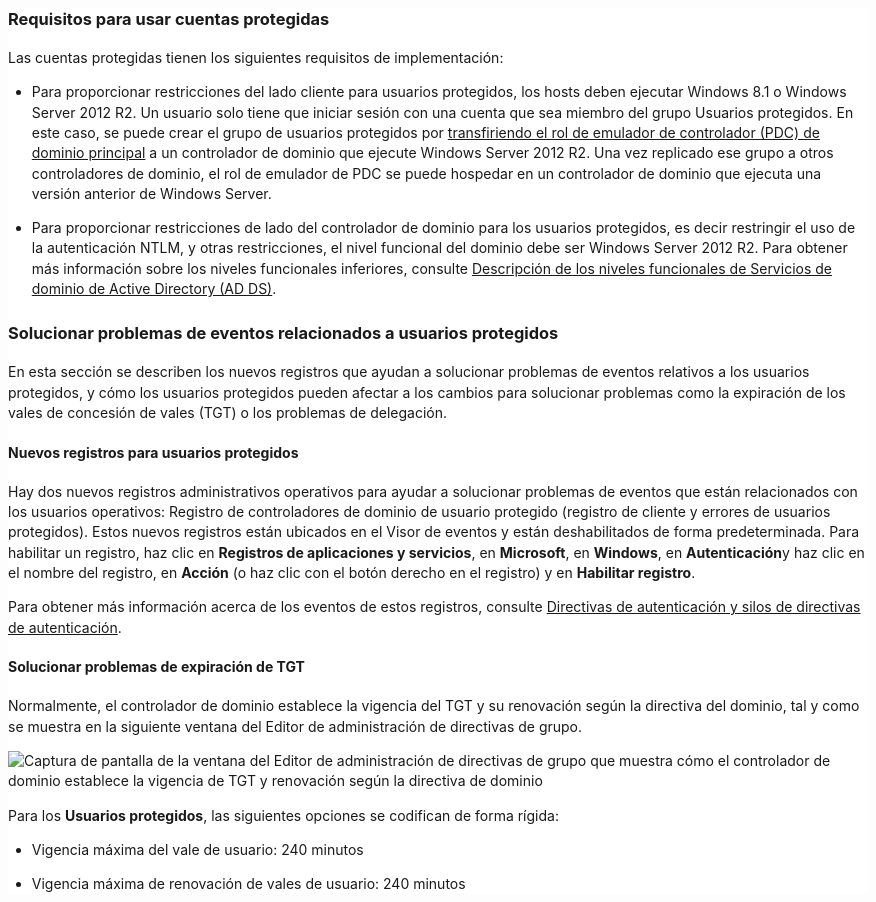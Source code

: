 ### <a name="BKMK_Prereq"></a>Requisitos para usar cuentas protegidas  
Las cuentas protegidas tienen los siguientes requisitos de implementación:  
  
-   Para proporcionar restricciones del lado cliente para usuarios protegidos, los hosts deben ejecutar Windows 8.1 o Windows Server 2012 R2. Un usuario solo tiene que iniciar sesión con una cuenta que sea miembro del grupo Usuarios protegidos. En este caso, se puede crear el grupo de usuarios protegidos por [transfiriendo el rol de emulador de controlador (PDC) de dominio principal](https://technet.microsoft.com/library/cc816944(v=ws.10).aspx) a un controlador de dominio que ejecute Windows Server 2012 R2. Una vez replicado ese grupo a otros controladores de dominio, el rol de emulador de PDC se puede hospedar en un controlador de dominio que ejecuta una versión anterior de Windows Server.  
  
-   Para proporcionar restricciones de lado del controlador de dominio para los usuarios protegidos, es decir restringir el uso de la autenticación NTLM, y otras restricciones, el nivel funcional del dominio debe ser Windows Server 2012 R2. Para obtener más información sobre los niveles funcionales inferiores, consulte [Descripción de los niveles funcionales de Servicios de dominio de Active Directory (AD DS)](../../identity/ad-ds/active-directory-functional-levels.md).  
  
### <a name="BKMK_TrubleshootingEvents"></a>Solucionar problemas de eventos relacionados a usuarios protegidos  
En esta sección se describen los nuevos registros que ayudan a solucionar problemas de eventos relativos a los usuarios protegidos, y cómo los usuarios protegidos pueden afectar a los cambios para solucionar problemas como la expiración de los vales de concesión de vales (TGT) o los problemas de delegación.  
  
#### <a name="new-logs-for-protected-users"></a>Nuevos registros para usuarios protegidos  
Hay dos nuevos registros administrativos operativos para ayudar a solucionar problemas de eventos que están relacionados con los usuarios operativos: Registro de controladores de dominio de usuario protegido (registro de cliente y errores de usuarios protegidos). Estos nuevos registros están ubicados en el Visor de eventos y están deshabilitados de forma predeterminada. Para habilitar un registro, haz clic en **Registros de aplicaciones y servicios**, en **Microsoft**, en **Windows**, en **Autenticación**y haz clic en el nombre del registro, en **Acción** (o haz clic con el botón derecho en el registro) y en **Habilitar registro**.  
  
Para obtener más información acerca de los eventos de estos registros, consulte [Directivas de autenticación y silos de directivas de autenticación](https://technet.microsoft.com/library/dn486813.aspx).  
  
#### <a name="troubleshoot-tgt-expiration"></a>Solucionar problemas de expiración de TGT  
Normalmente, el controlador de dominio establece la vigencia del TGT y su renovación según la directiva del dominio, tal y como se muestra en la siguiente ventana del Editor de administración de directivas de grupo.  
  
![Captura de pantalla de la ventana del Editor de administración de directivas de grupo que muestra cómo el controlador de dominio establece la vigencia de TGT y renovación según la directiva de dominio](../media/how-to-configure-protected-accounts/ADDS_ProtectAcct_TGTExpiration.png)  
  
Para los **Usuarios protegidos**, las siguientes opciones se codifican de forma rígida:  
  
-   Vigencia máxima del vale de usuario: 240 minutos  
  
-   Vigencia máxima de renovación de vales de usuario: 240 minutos  
  